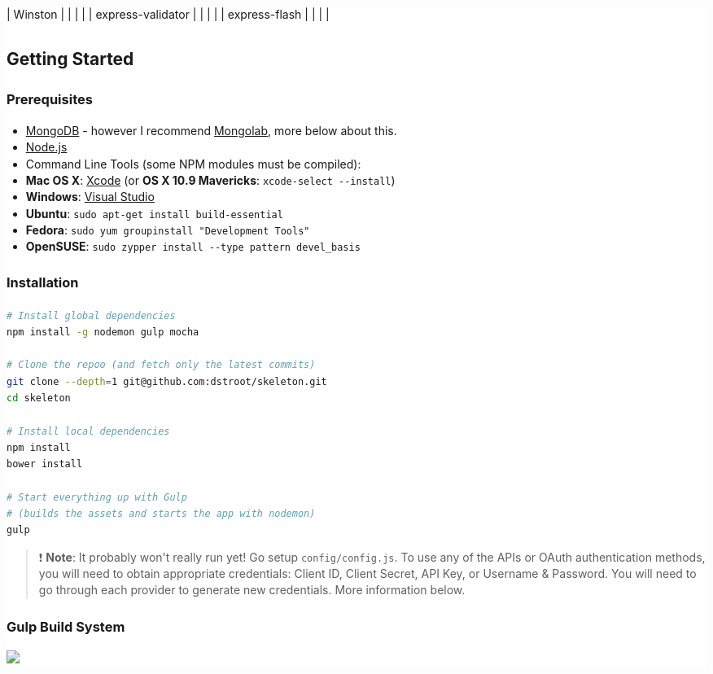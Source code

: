 | Winston           |                |             |           |
| express-validator |                |             |           |
| express-flash     |                |             |           |

Getting Started
---------------

### Prerequisites

- [MongoDB](http://www.mongodb.org/downloads) - however I recommend [Mongolab](http://monglolab.com), more below about this.
- [Node.js](http://nodejs.org)
- Command Line Tools (some NPM modules must be compiled):
 - **Mac OS X**: [Xcode](https://itunes.apple.com/us/app/xcode/id497799835?mt=12) (or **OS X 10.9 Mavericks**: `xcode-select --install`)
 - **Windows**: [Visual Studio](http://www.visualstudio.com/downloads/download-visual-studio-vs#d-express-windows-8)
 - **Ubuntu**: `sudo apt-get install build-essential`
 - **Fedora**: `sudo yum groupinstall "Development Tools"`
 - **OpenSUSE**: `sudo zypper install --type pattern devel_basis`

### Installation

```bash
# Install global dependencies
npm install -g nodemon gulp mocha

# Clone the repoo (and fetch only the latest commits)
git clone --depth=1 git@github.com:dstroot/skeleton.git
cd skeleton

# Install local dependencies
npm install
bower install

# Start everything up with Gulp 
# (builds the assets and starts the app with nodemon)
gulp
```

>:exclamation: **Note**: It probably won't really run yet! Go setup `config/config.js`. To use any of the APIs or OAuth authentication methods, you will need to obtain appropriate credentials: Client ID, Client Secret, API Key, or Username & Password. You will need to go through each provider to generate new credentials. More information below.

### Gulp Build System

<a href="http://gulpjs.com">
  <img width="50" src="https://raw.github.com/gulpjs/artwork/master/gulp.png"/>
</a>
